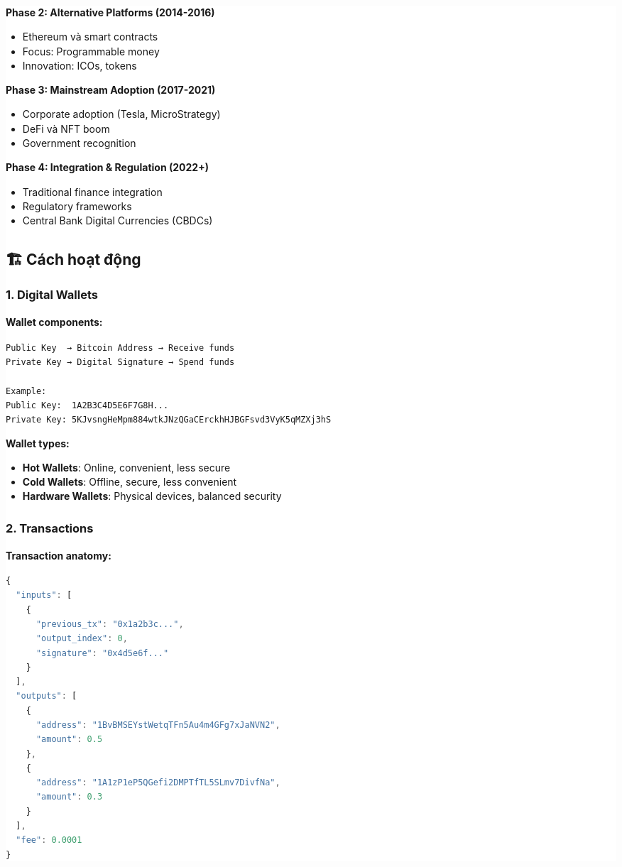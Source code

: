 **Phase 2: Alternative Platforms (2014-2016)**  
- Ethereum và smart contracts
- Focus: Programmable money
- Innovation: ICOs, tokens

**Phase 3: Mainstream Adoption (2017-2021)**
- Corporate adoption (Tesla, MicroStrategy)
- DeFi và NFT boom
- Government recognition

**Phase 4: Integration & Regulation (2022+)**
- Traditional finance integration
- Regulatory frameworks
- Central Bank Digital Currencies (CBDCs)

## 🏗️ Cách hoạt động

### 1. Digital Wallets

**Wallet components:**
```
Public Key  → Bitcoin Address → Receive funds
Private Key → Digital Signature → Spend funds

Example:
Public Key:  1A2B3C4D5E6F7G8H...
Private Key: 5KJvsngHeMpm884wtkJNzQGaCErckhHJBGFsvd3VyK5qMZXj3hS
```

**Wallet types:**
- **Hot Wallets**: Online, convenient, less secure
- **Cold Wallets**: Offline, secure, less convenient
- **Hardware Wallets**: Physical devices, balanced security

### 2. Transactions

**Transaction anatomy:**
```javascript
{
  "inputs": [
    {
      "previous_tx": "0x1a2b3c...",
      "output_index": 0,
      "signature": "0x4d5e6f..."
    }
  ],
  "outputs": [
    {
      "address": "1BvBMSEYstWetqTFn5Au4m4GFg7xJaNVN2",
      "amount": 0.5
    },
    {
      "address": "1A1zP1eP5QGefi2DMPTfTL5SLmv7DivfNa", 
      "amount": 0.3
    }
  ],
  "fee": 0.0001
}
```
